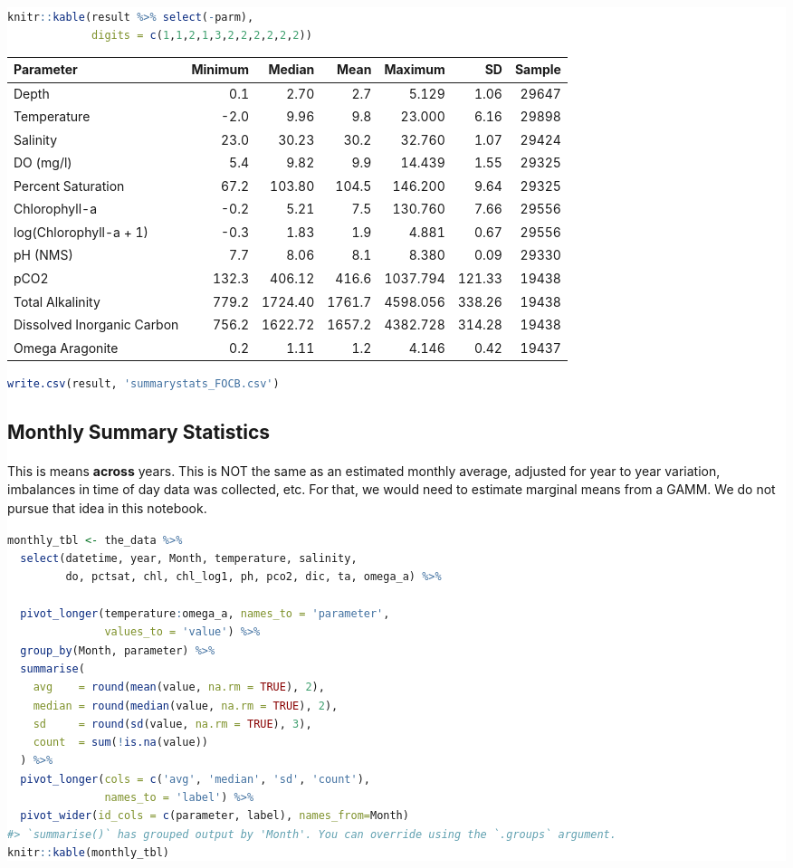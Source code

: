 ``` r
knitr::kable(result %>% select(-parm), 
             digits = c(1,1,2,1,3,2,2,2,2,2,2))
```

| Parameter                  | Minimum |  Median |   Mean |  Maximum |     SD | Sample |
|:---------------------------|--------:|--------:|-------:|---------:|-------:|-------:|
| Depth                      |     0.1 |    2.70 |    2.7 |    5.129 |   1.06 |  29647 |
| Temperature                |    -2.0 |    9.96 |    9.8 |   23.000 |   6.16 |  29898 |
| Salinity                   |    23.0 |   30.23 |   30.2 |   32.760 |   1.07 |  29424 |
| DO (mg/l)                  |     5.4 |    9.82 |    9.9 |   14.439 |   1.55 |  29325 |
| Percent Saturation         |    67.2 |  103.80 |  104.5 |  146.200 |   9.64 |  29325 |
| Chlorophyll-a              |    -0.2 |    5.21 |    7.5 |  130.760 |   7.66 |  29556 |
| log(Chlorophyll-a + 1)     |    -0.3 |    1.83 |    1.9 |    4.881 |   0.67 |  29556 |
| pH (NMS)                   |     7.7 |    8.06 |    8.1 |    8.380 |   0.09 |  29330 |
| pCO2                       |   132.3 |  406.12 |  416.6 | 1037.794 | 121.33 |  19438 |
| Total Alkalinity           |   779.2 | 1724.40 | 1761.7 | 4598.056 | 338.26 |  19438 |
| Dissolved Inorganic Carbon |   756.2 | 1622.72 | 1657.2 | 4382.728 | 314.28 |  19438 |
| Omega Aragonite            |     0.2 |    1.11 |    1.2 |    4.146 |   0.42 |  19437 |

``` r
write.csv(result, 'summarystats_FOCB.csv')
```

## Monthly Summary Statistics

This is means **across** years. This is NOT the same as an estimated
monthly average, adjusted for year to year variation, imbalances in time
of day data was collected, etc. For that, we would need to estimate
marginal means from a GAMM. We do not pursue that idea in this notebook.

``` r
monthly_tbl <- the_data %>%
  select(datetime, year, Month, temperature, salinity,
         do, pctsat, chl, chl_log1, ph, pco2, dic, ta, omega_a) %>%

  pivot_longer(temperature:omega_a, names_to = 'parameter',
               values_to = 'value') %>%
  group_by(Month, parameter) %>%
  summarise(
    avg    = round(mean(value, na.rm = TRUE), 2),
    median = round(median(value, na.rm = TRUE), 2),
    sd     = round(sd(value, na.rm = TRUE), 3),
    count  = sum(!is.na(value))
  ) %>%
  pivot_longer(cols = c('avg', 'median', 'sd', 'count'),
               names_to = 'label') %>%
  pivot_wider(id_cols = c(parameter, label), names_from=Month) 
#> `summarise()` has grouped output by 'Month'. You can override using the `.groups` argument.
knitr::kable(monthly_tbl)
```
